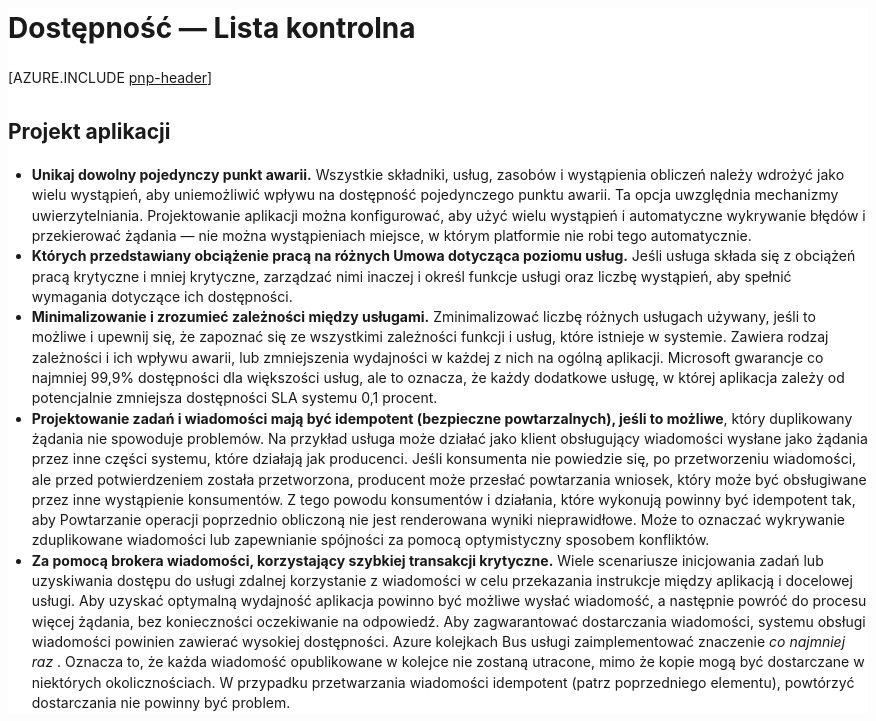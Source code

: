 <properties
   pageTitle="Lista kontrolna dostępność | Microsoft Azure"
   description="Lista kontrolna zawiera wskazówki dotyczące dostępności problemy podczas projektowania."
   services=""
   documentationCenter="na"
   authors="dragon119"
   manager="masimms"
   editor=""
   tags=""/>

<tags
   ms.service="best-practice"
   ms.devlang="na"
   ms.topic="article"
   ms.tgt_pltfrm="na"
   ms.workload="na"
   ms.date="07/13/2016"
   ms.author="masashin"/>

# <a name="availability-checklist"></a>Dostępność — Lista kontrolna

[AZURE.INCLUDE [pnp-header](../includes/guidance-pnp-header-include.md)]

## <a name="application-design"></a>Projekt aplikacji

- **Unikaj dowolny pojedynczy punkt awarii.** Wszystkie składniki, usług, zasobów i wystąpienia obliczeń należy wdrożyć jako wielu wystąpień, aby uniemożliwić wpływu na dostępność pojedynczego punktu awarii. Ta opcja uwzględnia mechanizmy uwierzytelniania. Projektowanie aplikacji można konfigurować, aby użyć wielu wystąpień i automatyczne wykrywanie błędów i przekierować żądania — nie można wystąpieniach miejsce, w którym platformie nie robi tego automatycznie.
- **Których przedstawiany obciążenie pracą na różnych Umowa dotycząca poziomu usług.** Jeśli usługa składa się z obciążeń pracą krytyczne i mniej krytyczne, zarządzać nimi inaczej i określ funkcje usługi oraz liczbę wystąpień, aby spełnić wymagania dotyczące ich dostępności.
- **Minimalizowanie i zrozumieć zależności między usługami.** Zminimalizować liczbę różnych usługach używany, jeśli to możliwe i upewnij się, że zapoznać się ze wszystkimi zależności funkcji i usług, które istnieje w systemie. Zawiera rodzaj zależności i ich wpływu awarii, lub zmniejszenia wydajności w każdej z nich na ogólną aplikacji. Microsoft gwarancje co najmniej 99,9% dostępności dla większości usług, ale to oznacza, że każdy dodatkowe usługę, w której aplikacja zależy od potencjalnie zmniejsza dostępności SLA systemu 0,1 procent.
- **Projektowanie zadań i wiadomości mają być idempotent (bezpieczne powtarzalnych), jeśli to możliwe**, który duplikowany żądania nie spowoduje problemów. Na przykład usługa może działać jako klient obsługujący wiadomości wysłane jako żądania przez inne części systemu, które działają jak producenci. Jeśli konsumenta nie powiedzie się, po przetworzeniu wiadomości, ale przed potwierdzeniem została przetworzona, producent może przesłać powtarzania wniosek, który może być obsługiwane przez inne wystąpienie konsumentów. Z tego powodu konsumentów i działania, które wykonują powinny być idempotent tak, aby Powtarzanie operacji poprzednio obliczoną nie jest renderowana wyniki nieprawidłowe. Może to oznaczać wykrywanie zduplikowane wiadomości lub zapewnianie spójności za pomocą optymistyczny sposobem konfliktów.
- **Za pomocą brokera wiadomości, korzystający szybkiej transakcji krytyczne.** Wiele scenariusze inicjowania zadań lub uzyskiwania dostępu do usługi zdalnej korzystanie z wiadomości w celu przekazania instrukcje między aplikacją i docelowej usługi. Aby uzyskać optymalną wydajność aplikacja powinno być możliwe wysłać wiadomość, a następnie powróć do procesu więcej żądania, bez konieczności oczekiwanie na odpowiedź. Aby zagwarantować dostarczania wiadomości, systemu obsługi wiadomości powinien zawierać wysokiej dostępności. Azure kolejkach Bus usługi zaimplementować znaczenie _co najmniej raz_ . Oznacza to, że każda wiadomość opublikowane w kolejce nie zostaną utracone, mimo że kopie mogą być dostarczane w niektórych okolicznościach. W przypadku przetwarzania wiadomości idempotent (patrz poprzedniego elementu), powtórzyć dostarczania nie powinny być problem.